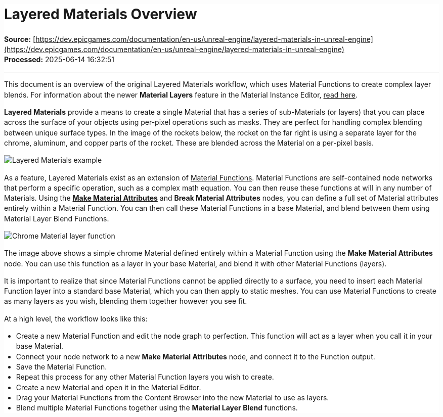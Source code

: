 # Layered Materials Overview

**Source:** [https://dev.epicgames.com/documentation/en-us/unreal-engine/layered-materials-in-unreal-engine](https://dev.epicgames.com/documentation/en-us/unreal-engine/layered-materials-in-unreal-engine)  
**Processed:** 2025-06-14 16:32:51

---

This document is an overview of the original Layered Materials workflow, which uses Material Functions to create complex layer blends. For information about the newer **Material Layers** feature in the Material Instance Editor, [read here](/documentation/en-us/unreal-engine/using-material-layers-in-unreal-engine).

**Layered Materials** provide a means to create a single Material that has a series of sub-Materials (or layers) that you can place across the surface of your objects using per-pixel operations such as masks. They are perfect for handling complex blending between unique surface types. In the image of the rockets below, the rocket on the far right is using a separate layer for the chrome, aluminum, and copper parts of the rocket. These are blended across the Material on a per-pixel basis.

![Layered Materials example](https://d1iv7db44yhgxn.cloudfront.net/documentation/images/3951cdb8-4414-4c49-b75c-a086a13d3fb9/layeredmaterials.png)

As a feature, Layered Materials exist as an extension of [Material Functions](/documentation/en-us/unreal-engine/unreal-engine-material-functions-overview). Material Functions are self-contained node networks that perform a specific operation, such as a complex math equation. You can then reuse these functions at will in any number of Materials. Using the **[Make Material Attributes](/documentation/en-us/unreal-engine/material-attributes-expressions-in-unreal-engine#makematerialattributes)** and **Break Material Attributes** nodes, you can define a full set of Material attributes entirely within a Material Function. You can then call these Material Functions in a base Material, and blend between them using Material Layer Blend Functions.

![Chrome Material layer function](https://d1iv7db44yhgxn.cloudfront.net/documentation/images/ca3751f5-8af2-44f1-a9d2-a7becdbd6353/chrome-layer-function.png)

The image above shows a simple chrome Material defined entirely within a Material Function using the **Make Material Attributes** node. You can use this function as a layer in your base Material, and blend it with other Material Functions (layers).

It is important to realize that since Material Functions cannot be applied directly to a surface, you need to insert each Material Function layer into a standard base Material, which you can then apply to static meshes. You can use Material Functions to create as many layers as you wish, blending them together however you see fit.

At a high level, the workflow looks like this:

-   Create a new Material Function and edit the node graph to perfection. This function will act as a layer when you call it in your base Material.
-   Connect your node network to a new **Make Material Attributes** node, and connect it to the Function output.
-   Save the Material Function.
-   Repeat this process for any other Material Function layers you wish to create.
-   Create a new Material and open it in the Material Editor.
-   Drag your Material Functions from the Content Browser into the new Material to use as layers.
-   Blend multiple Material Functions together using the **Material Layer Blend** functions.
